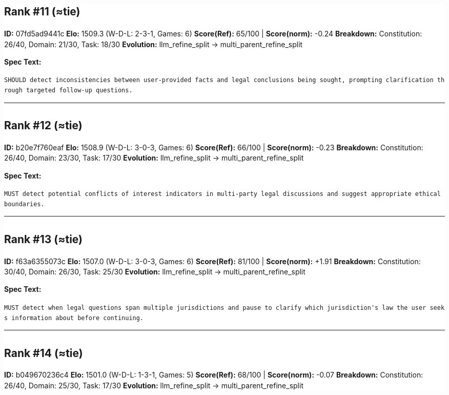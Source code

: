## Rank #11 (≈tie)

**ID:** 07fd5ad9441c
**Elo:** 1509.3 (W-D-L: 2-3-1, Games: 6)
**Score(Ref):** 65/100  |  **Score(norm):** -0.24
**Breakdown:** Constitution: 26/40, Domain: 21/30, Task: 18/30
**Evolution:** llm_refine_split → multi_parent_refine_split

**Spec Text:**
```
SHOULD detect inconsistencies between user-provided facts and legal conclusions being sought, prompting clarification through targeted follow-up questions.
```

------------------------------------------------------------

## Rank #12 (≈tie)

**ID:** b20e7f760eaf
**Elo:** 1508.9 (W-D-L: 3-0-3, Games: 6)
**Score(Ref):** 66/100  |  **Score(norm):** -0.23
**Breakdown:** Constitution: 26/40, Domain: 23/30, Task: 17/30
**Evolution:** llm_refine_split → multi_parent_refine_split

**Spec Text:**
```
MUST detect potential conflicts of interest indicators in multi-party legal discussions and suggest appropriate ethical boundaries.
```

------------------------------------------------------------

## Rank #13 (≈tie)

**ID:** f63a6355073c
**Elo:** 1507.0 (W-D-L: 3-0-3, Games: 6)
**Score(Ref):** 81/100  |  **Score(norm):** +1.91
**Breakdown:** Constitution: 30/40, Domain: 26/30, Task: 25/30
**Evolution:** llm_refine_split → multi_parent_refine_split

**Spec Text:**
```
MUST detect when legal questions span multiple jurisdictions and pause to clarify which jurisdiction's law the user seeks information about before continuing.
```

------------------------------------------------------------

## Rank #14 (≈tie)

**ID:** b049670236c4
**Elo:** 1501.0 (W-D-L: 1-3-1, Games: 5)
**Score(Ref):** 68/100  |  **Score(norm):** -0.07
**Breakdown:** Constitution: 26/40, Domain: 25/30, Task: 17/30
**Evolution:** llm_refine_split → multi_parent_refine_split
